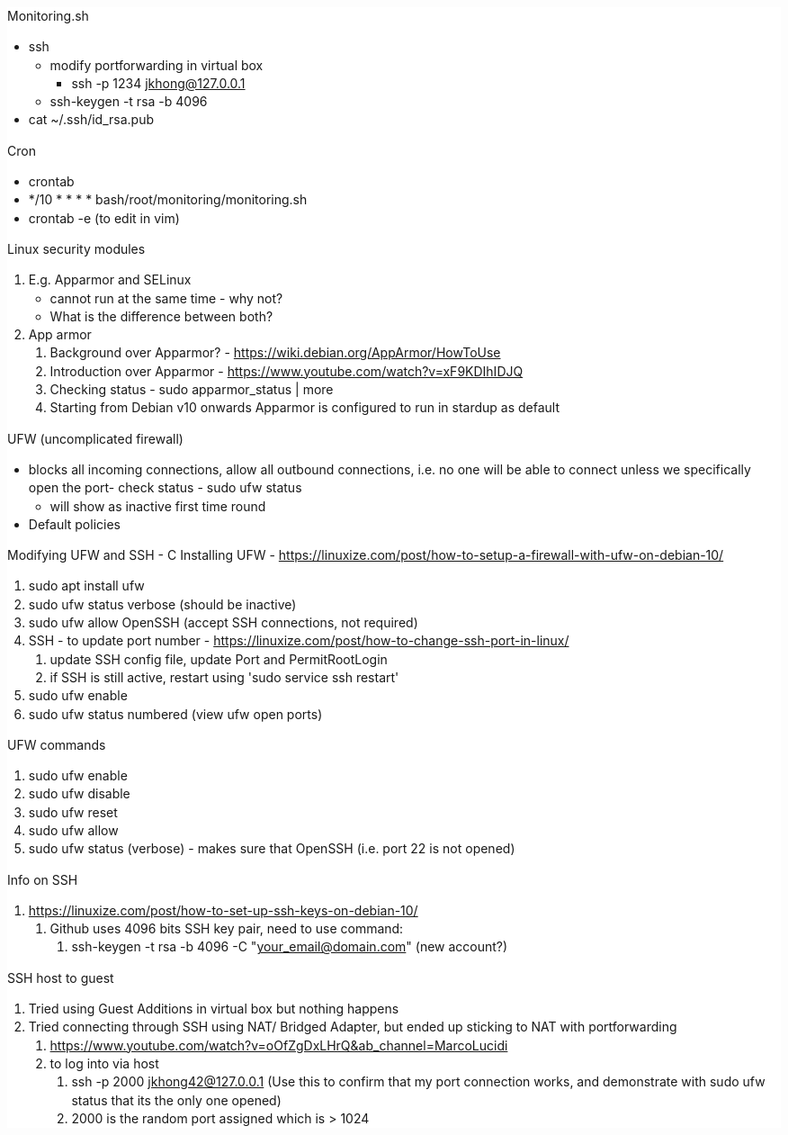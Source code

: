 Monitoring.sh
- ssh
  - modify portforwarding in virtual box
    - ssh -p 1234 jkhong@127.0.0.1
  - ssh-keygen -t rsa -b 4096
- cat ~/.ssh/id_rsa.pub

Cron
- crontab
- */10 * * * * bash/root/monitoring/monitoring.sh
- crontab -e (to edit in vim)

Linux security modules
1. E.g. Apparmor and SELinux
   - cannot run at the same time - why not?
   - What is the difference between both?
2. App armor
   1. Background over Apparmor? - https://wiki.debian.org/AppArmor/HowToUse
   2. Introduction over Apparmor - https://www.youtube.com/watch?v=xF9KDIhIDJQ
   3. Checking status - sudo apparmor_status | more
   4. Starting from Debian v10 onwards Apparmor is configured to run in stardup as default

UFW (uncomplicated firewall)
- blocks all incoming connections, allow all outbound connections, i.e. no one will be able to connect unless we specifically open the port- check status - sudo ufw status
  - will show as inactive first time round
- Default policies


Modifying UFW and SSH - C
Installing UFW - https://linuxize.com/post/how-to-setup-a-firewall-with-ufw-on-debian-10/
1. sudo apt install ufw
2. sudo ufw status verbose (should be inactive)
3. sudo ufw allow OpenSSH (accept SSH connections, not required)
4. SSH - to update port number - https://linuxize.com/post/how-to-change-ssh-port-in-linux/
   1. update SSH config file, update Port and PermitRootLogin
   2. if SSH is still active, restart using 'sudo service ssh restart'
5. sudo ufw enable
6. sudo ufw status numbered (view ufw open ports) 



UFW commands
1. sudo ufw enable
2. sudo ufw disable
3. sudo ufw reset
4. sudo ufw allow
5. sudo ufw status (verbose) - makes sure that OpenSSH (i.e. port 22 is not opened)

Info on SSH
1. https://linuxize.com/post/how-to-set-up-ssh-keys-on-debian-10/
   1. Github uses 4096 bits SSH key pair, need to use command:
      1. ssh-keygen -t rsa -b 4096 -C "your_email@domain.com" (new account?)

SSH host to guest
1. Tried using Guest Additions in virtual box but nothing happens
2. Tried connecting through SSH using NAT/ Bridged Adapter, but ended up sticking to NAT with portforwarding 
   1. https://www.youtube.com/watch?v=oOfZgDxLHrQ&ab_channel=MarcoLucidi
   2. to log into via host 
      1. ssh -p 2000 jkhong42@127.0.0.1 (Use this to confirm that my port connection works, and demonstrate with sudo ufw status that its the only one opened)
      2. 2000 is the random port assigned which is > 1024 
